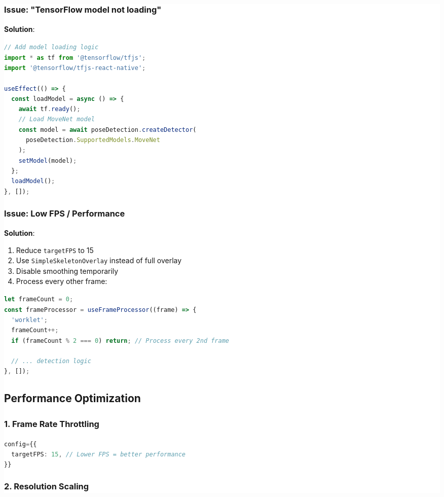 ### Issue: "TensorFlow model not loading"

**Solution**:
```typescript
// Add model loading logic
import * as tf from '@tensorflow/tfjs';
import '@tensorflow/tfjs-react-native';

useEffect(() => {
  const loadModel = async () => {
    await tf.ready();
    // Load MoveNet model
    const model = await poseDetection.createDetector(
      poseDetection.SupportedModels.MoveNet
    );
    setModel(model);
  };
  loadModel();
}, []);
```

### Issue: Low FPS / Performance

**Solution**:
1. Reduce `targetFPS` to 15
2. Use `SimpleSkeletonOverlay` instead of full overlay
3. Disable smoothing temporarily
4. Process every other frame:

```typescript
let frameCount = 0;
const frameProcessor = useFrameProcessor((frame) => {
  'worklet';
  frameCount++;
  if (frameCount % 2 === 0) return; // Process every 2nd frame
  
  // ... detection logic
}, []);
```

## Performance Optimization

### 1. Frame Rate Throttling

```typescript
config={{
  targetFPS: 15, // Lower FPS = better performance
}}
```

### 2. Resolution Scaling
